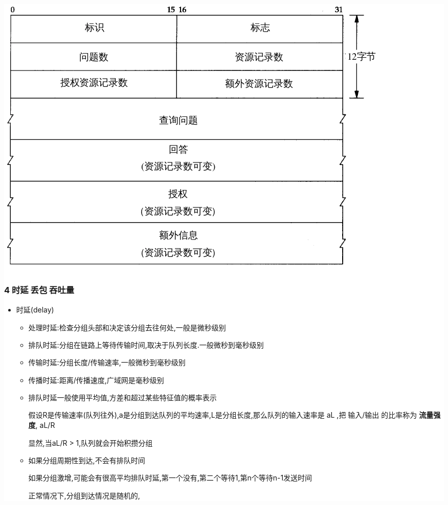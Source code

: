   ![img](images/upload-images.jianshu.io&app=2002&size=f9999,10000&q=a80&n=0&g=0n&fmt=auto.png)

### 4 时延 丢包 吞吐量

- 时延(delay)

  - 处理时延:检查分组头部和决定该分组去往何处,一般是微秒级别

  - 排队时延:分组在链路上等待传输时间,取决于队列长度.一般微秒到毫秒级别

  - 传输时延:分组长度/传输速率,一般微秒到毫秒级别

  - 传播时延:距离/传播速度,广域网是毫秒级别

    

  - 排队时延一般使用平均值,方差和超过某些特征值的概率表示

    假设R是传输速率(队列往外),a是分组到达队列的平均速率,L是分组长度,那么队列的输入速率是 aL ,把  输入/输出 的比率称为 **流量强度**, aL/R

    显然,当aL/R > 1,队列就会开始积攒分组

  - 如果分组周期性到达,不会有排队时间

    如果分组激增,可能会有很高平均排队时延,第一个没有,第二个等待1,第n个等待n-1发送时间

    正常情况下,分组到达情况是随机的,
